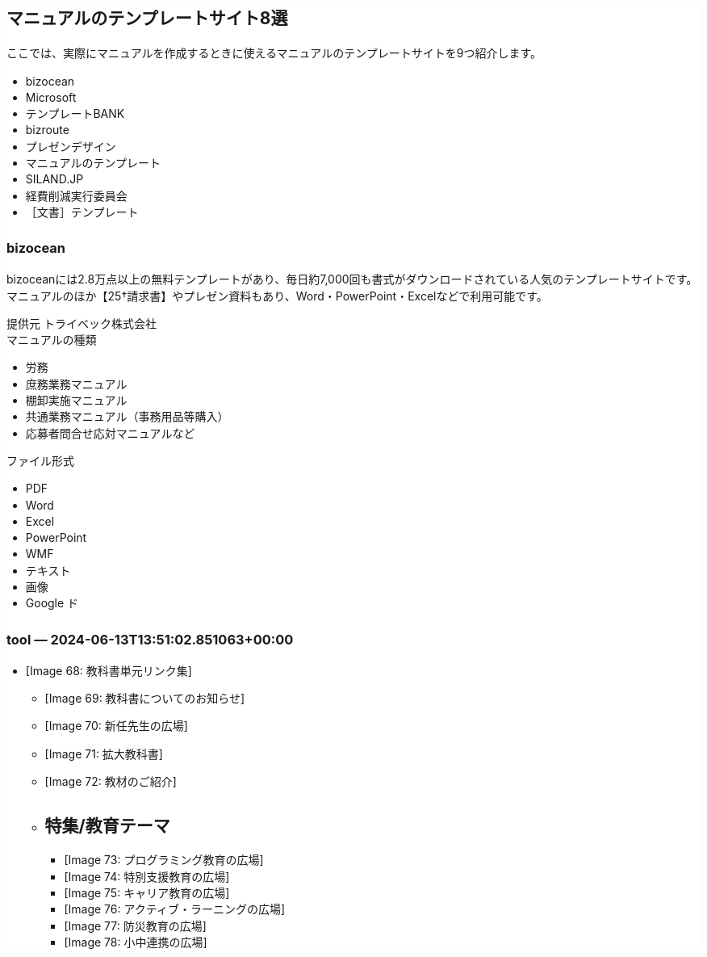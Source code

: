 ## マニュアルのテンプレートサイト8選 

ここでは、実際にマニュアルを作成するときに使えるマニュアルのテンプレートサイトを9つ紹介します。

  * bizocean 
  * Microsoft 
  * テンプレートBANK 
  * bizroute 
  * プレゼンデザイン 
  * マニュアルのテンプレート 
  * SILAND.JP 
  * 経費削減実行委員会
  * ［文書］テンプレート

### bizocean 

bizoceanには2.8万点以上の無料テンプレートがあり、毎日約7,000回も書式がダウンロードされている人気のテンプレートサイトです。マニュアルのほか【25†請求書】やプレゼン資料もあり、Word・PowerPoint・Excelなどで利用可能です。

提供元 トライベック株式会社   
マニュアルの種類 

  * 労務 
  * 庶務業務マニュアル 
  * 棚卸実施マニュアル 
  * 共通業務マニュアル（事務用品等購入）
  * 応募者問合せ応対マニュアルなど 

ファイル形式 

  * PDF 
  * Word 
  * Excel 
  * PowerPoint 
  * WMF 
  * テキスト 
  * 画像 
  * Google ド

### tool — 2024-06-13T13:51:02.851063+00:00

* [Image 68: 教科書単元リンク集]
    * [Image 69: 教科書についてのお知らせ]
    * [Image 70: 新任先生の広場]
    * [Image 71: 拡大教科書]
    * [Image 72: 教材のご紹介]

  * ## 特集/教育テーマ

    * [Image 73: プログラミング教育の広場]
    * [Image 74: 特別支援教育の広場]
    * [Image 75: キャリア教育の広場]
    * [Image 76: アクティブ・ラーニングの広場]
    * [Image 77: 防災教育の広場]
    * [Image 78: 小中連携の広場]
